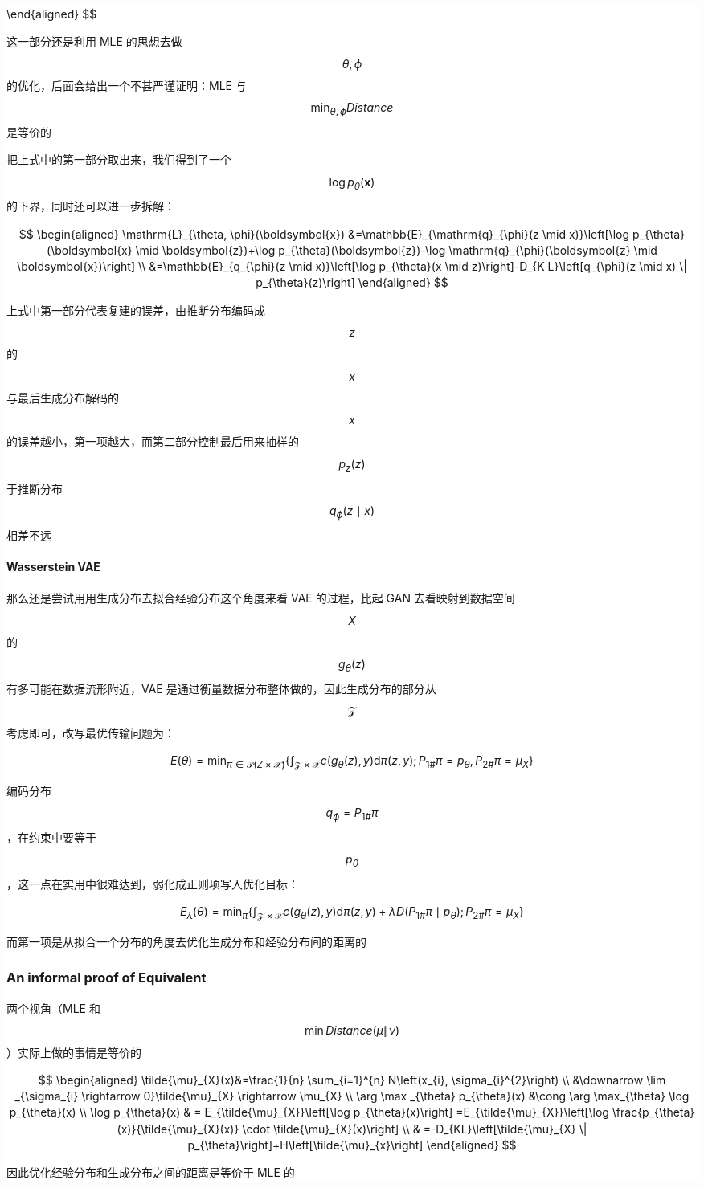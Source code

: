 \end{aligned}
$$

这一部分还是利用 MLE 的思想去做 $$\theta,\phi$$ 的优化，后面会给出一个不甚严谨证明：MLE 与 $$\min_{\theta,\phi}Distance$$ 是等价的

把上式中的第一部分取出来，我们得到了一个 $$\log p_{\theta}(\mathbf{x})$$ 的下界，同时还可以进一步拆解：

$$
\begin{aligned}
\mathrm{L}_{\theta, \phi}(\boldsymbol{x}) &=\mathbb{E}_{\mathrm{q}_{\phi}(z \mid x)}\left[\log p_{\theta}(\boldsymbol{x} \mid \boldsymbol{z})+\log p_{\theta}(\boldsymbol{z})-\log \mathrm{q}_{\phi}(\boldsymbol{z} \mid \boldsymbol{x})\right] \\
&=\mathbb{E}_{q_{\phi}(z \mid x)}\left[\log p_{\theta}(x \mid z)\right]-D_{K	 L}\left[q_{\phi}(z \mid x) \| p_{\theta}(z)\right]
\end{aligned}
$$

上式中第一部分代表复建的误差，由推断分布编码成 $$z$$ 的 $$x$$ 与最后生成分布解码的 $$x$$ 的误差越小，第一项越大，而第二部分控制最后用来抽样的 $$p_{z}(z)$$  于推断分布 $$q_{\phi}(z \mid x)$$ 相差不远

#### Wasserstein VAE

那么还是尝试用用生成分布去拟合经验分布这个角度来看 VAE 的过程，比起 GAN 去看映射到数据空间 $$X$$ 的 $$g_{\theta}(z)$$ 有多可能在数据流形附近，VAE 是通过衡量数据分布整体做的，因此生成分布的部分从 $$\mathcal{Z}$$ 考虑即可，改写最优传输问题为：

$$
E(\theta)=\min _{\pi \in \mathcal{P}(Z \times \mathcal{X})}\left\{\int_{\mathcal{Z} \times \mathcal{X}} c\left(g_{\theta}(z), y\right) \mathrm{d} \pi(z, y) ; P_{1 \#} \pi= p_{\theta}, P_{2 \#} \pi=\mu_{X}\right\}
$$

编码分布 $$q_{\phi} = P_{1 \#} \pi$$，在约束中要等于 $$p_{\theta}$$，这一点在实用中很难达到，弱化成正则项写入优化目标：

$$
E_{\lambda}(\theta)=\min _{\pi}\left\{\int_{\mathcal{Z} \times \mathcal{X}} c\left(g_{\theta}(z), y\right) \mathrm{d} \pi(z, y)+\lambda D\left(P_{1 \#} \pi \mid p_{\theta}\right) ; P_{2 \#} \pi=\mu_{X}\right\}
$$

而第一项是从拟合一个分布的角度去优化生成分布和经验分布间的距离的

### An informal proof of Equivalent

两个视角（MLE 和 $$\min Distance(\mu \| \nu)$$）实际上做的事情是等价的

$$
\begin{aligned}
\tilde{\mu}_{X}(x)&=\frac{1}{n} \sum_{i=1}^{n} N\left(x_{i}, \sigma_{i}^{2}\right) 
\\
&\downarrow \lim _{\sigma_{i} \rightarrow 0}\tilde{\mu}_{X} \rightarrow \mu_{X} 
\\
\arg \max _{\theta} p_{\theta}(x) &\cong \arg \max_{\theta} \log p_{\theta}(x) 
\\
\log p_{\theta}(x) & = E_{\tilde{\mu}_{X}}\left[\log p_{\theta}(x)\right]  =E_{\tilde{\mu}_{X}}\left[\log \frac{p_{\theta}(x)}{\tilde{\mu}_{X}(x)} \cdot \tilde{\mu}_{X}(x)\right]
\\
& =-D_{KL}\left[\tilde{\mu}_{X} \| p_{\theta}\right]+H\left[\tilde{\mu}_{x}\right]
\end{aligned}
$$

因此优化经验分布和生成分布之间的距离是等价于 MLE 的
